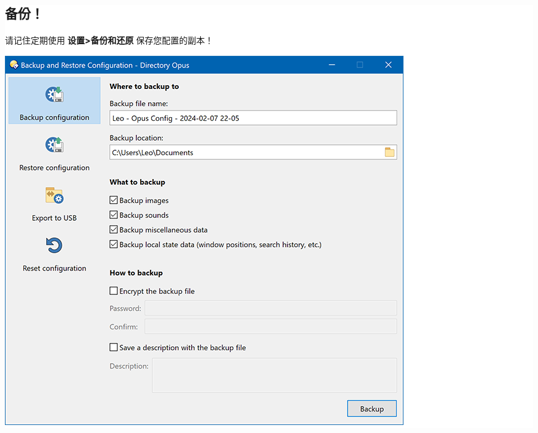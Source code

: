 ## 备份！

请记住定期使用 **设置\>备份和还原** 保存您配置的副本！

<img src="/Manual/images/release_history/o13up_28_backup.png" class="align-center" data-query="?nolink" alt="o13up_28_backup.png" />